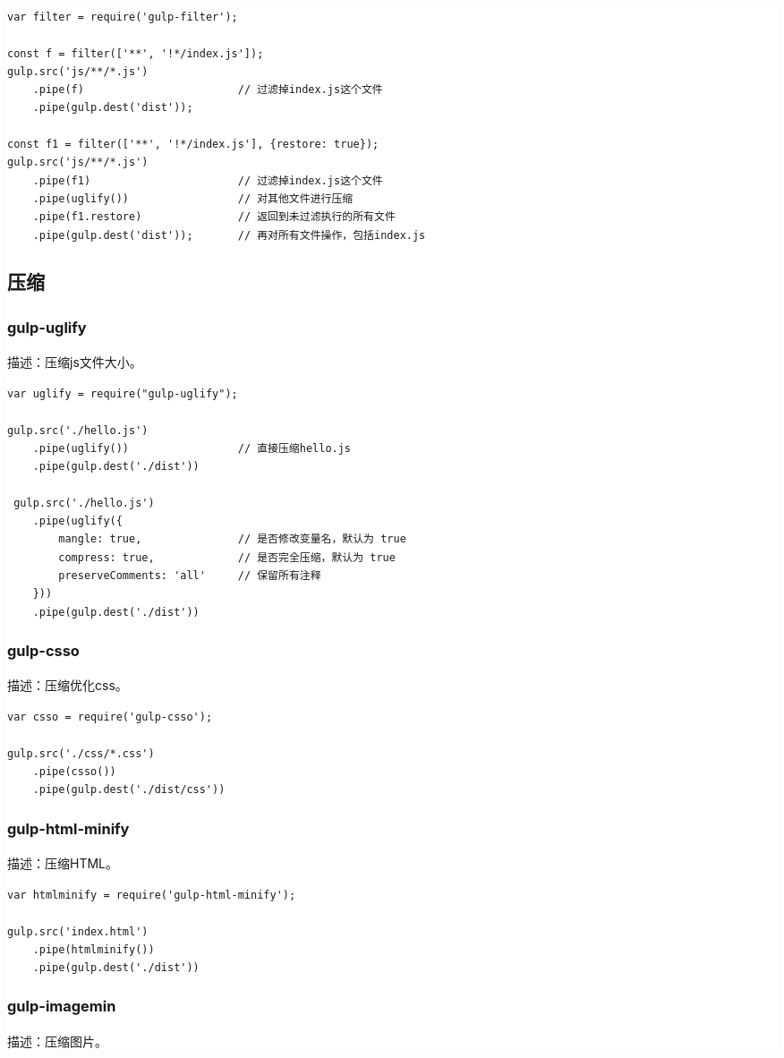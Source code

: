     var filter = require('gulp-filter');

    const f = filter(['**', '!*/index.js']);
    gulp.src('js/**/*.js')
        .pipe(f)                        // 过滤掉index.js这个文件
        .pipe(gulp.dest('dist'));
    
    const f1 = filter(['**', '!*/index.js'], {restore: true});
    gulp.src('js/**/*.js')
        .pipe(f1)                       // 过滤掉index.js这个文件
        .pipe(uglify())                 // 对其他文件进行压缩
        .pipe(f1.restore)               // 返回到未过滤执行的所有文件
        .pipe(gulp.dest('dist'));       // 再对所有文件操作，包括index.js
        
## 压缩
    
### gulp-uglify
描述：压缩js文件大小。

    var uglify = require("gulp-uglify");
    
    gulp.src('./hello.js')
        .pipe(uglify())                 // 直接压缩hello.js
        .pipe(gulp.dest('./dist'))
        
     gulp.src('./hello.js')
        .pipe(uglify({
            mangle: true,               // 是否修改变量名，默认为 true
            compress: true,             // 是否完全压缩，默认为 true
            preserveComments: 'all'     // 保留所有注释
        }))
        .pipe(gulp.dest('./dist'))
        
### gulp-csso
描述：压缩优化css。

    var csso = require('gulp-csso');
    
    gulp.src('./css/*.css')
        .pipe(csso())
        .pipe(gulp.dest('./dist/css'))
        
### gulp-html-minify
描述：压缩HTML。

    var htmlminify = require('gulp-html-minify');
    
    gulp.src('index.html')
        .pipe(htmlminify())
        .pipe(gulp.dest('./dist'))
        
### gulp-imagemin
描述：压缩图片。
